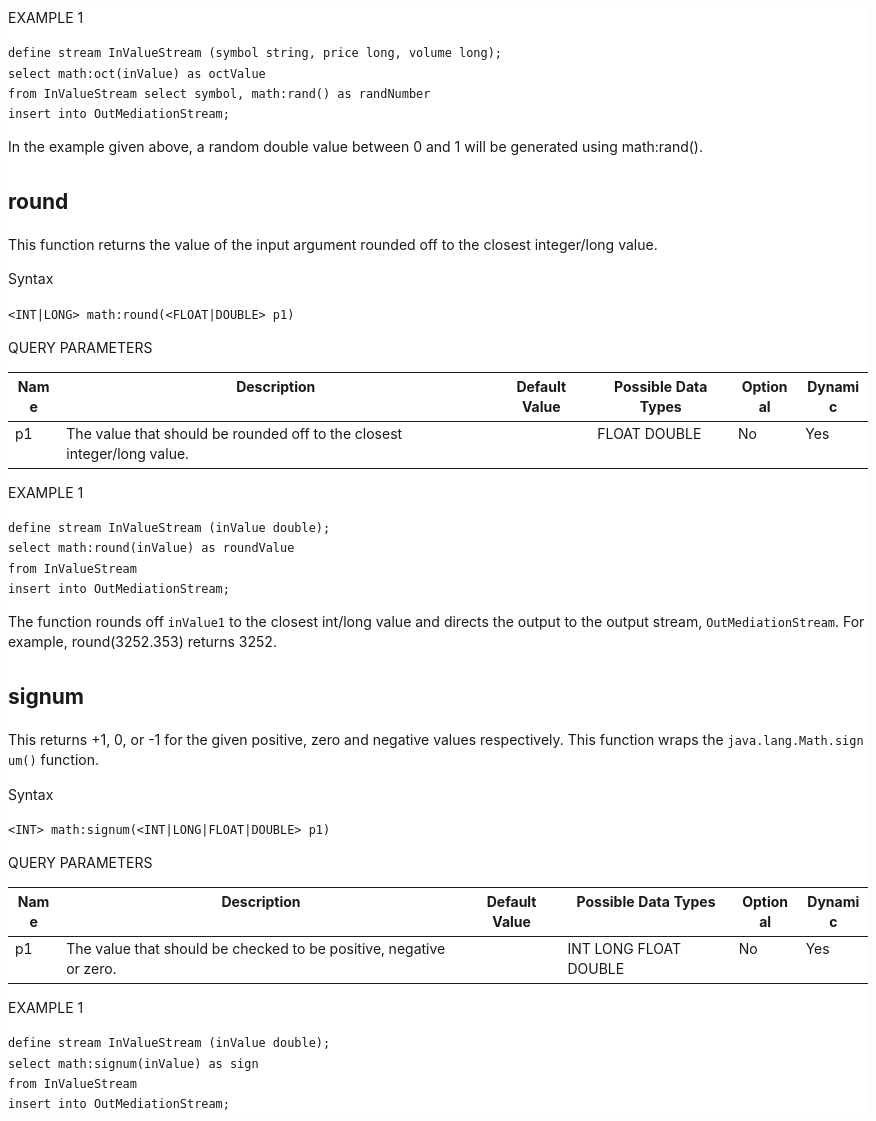 EXAMPLE 1

    define stream InValueStream (symbol string, price long, volume long);
    select math:oct(inValue) as octValue    
    from InValueStream select symbol, math:rand() as randNumber
    insert into OutMediationStream;

In the example given above, a random double value between 0 and 1 will
be generated using math:rand().

## round

This function returns the value of the input argument rounded off to the
closest integer/long value.

Syntax

    <INT|LONG> math:round(<FLOAT|DOUBLE> p1)

QUERY PARAMETERS

| Name | Description                                                             | Default Value | Possible Data Types | Optional | Dynamic |
|------|-------------------------------------------------------------------------|---------------|---------------------|----------|---------|
| p1   | The value that should be rounded off to the closest integer/long value. |               | FLOAT DOUBLE        | No       | Yes     |

EXAMPLE 1

    define stream InValueStream (inValue double);
    select math:round(inValue) as roundValue    
    from InValueStream
    insert into OutMediationStream;

The function rounds off `inValue1` to the closest int/long value and
directs the output to the output stream, `OutMediationStream`. For
example, round(3252.353) returns 3252.

## signum

This returns +1, 0, or -1 for the given positive, zero and negative
values respectively. This function wraps the `java.lang.Math.signum()`
function.

Syntax

    <INT> math:signum(<INT|LONG|FLOAT|DOUBLE> p1)

QUERY PARAMETERS

| Name | Description                                                        | Default Value | Possible Data Types   | Optional | Dynamic |
|------|--------------------------------------------------------------------|---------------|-----------------------|----------|---------|
| p1   | The value that should be checked to be positive, negative or zero. |               | INT LONG FLOAT DOUBLE | No       | Yes     |

EXAMPLE 1

    define stream InValueStream (inValue double);
    select math:signum(inValue) as sign    
    from InValueStream
    insert into OutMediationStream;

